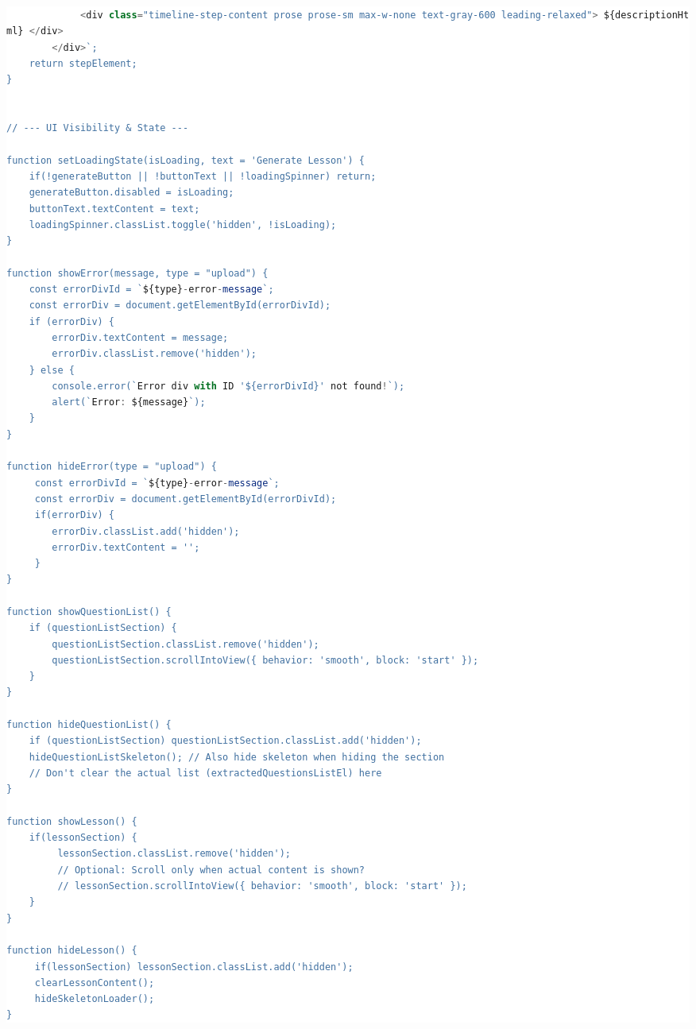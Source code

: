```javascript
             <div class="timeline-step-content prose prose-sm max-w-none text-gray-600 leading-relaxed"> ${descriptionHtml} </div>
        </div>`;
    return stepElement;
}


// --- UI Visibility & State ---

function setLoadingState(isLoading, text = 'Generate Lesson') {
    if(!generateButton || !buttonText || !loadingSpinner) return;
    generateButton.disabled = isLoading;
    buttonText.textContent = text;
    loadingSpinner.classList.toggle('hidden', !isLoading);
}

function showError(message, type = "upload") {
    const errorDivId = `${type}-error-message`;
    const errorDiv = document.getElementById(errorDivId);
    if (errorDiv) {
        errorDiv.textContent = message;
        errorDiv.classList.remove('hidden');
    } else {
        console.error(`Error div with ID '${errorDivId}' not found!`);
        alert(`Error: ${message}`);
    }
}

function hideError(type = "upload") {
     const errorDivId = `${type}-error-message`;
     const errorDiv = document.getElementById(errorDivId);
     if(errorDiv) {
        errorDiv.classList.add('hidden');
        errorDiv.textContent = '';
     }
}

function showQuestionList() {
    if (questionListSection) {
        questionListSection.classList.remove('hidden');
        questionListSection.scrollIntoView({ behavior: 'smooth', block: 'start' });
    }
}

function hideQuestionList() {
    if (questionListSection) questionListSection.classList.add('hidden');
    hideQuestionListSkeleton(); // Also hide skeleton when hiding the section
    // Don't clear the actual list (extractedQuestionsListEl) here
}

function showLesson() {
    if(lessonSection) {
         lessonSection.classList.remove('hidden');
         // Optional: Scroll only when actual content is shown?
         // lessonSection.scrollIntoView({ behavior: 'smooth', block: 'start' });
    }
}

function hideLesson() {
     if(lessonSection) lessonSection.classList.add('hidden');
     clearLessonContent();
     hideSkeletonLoader();
}
```